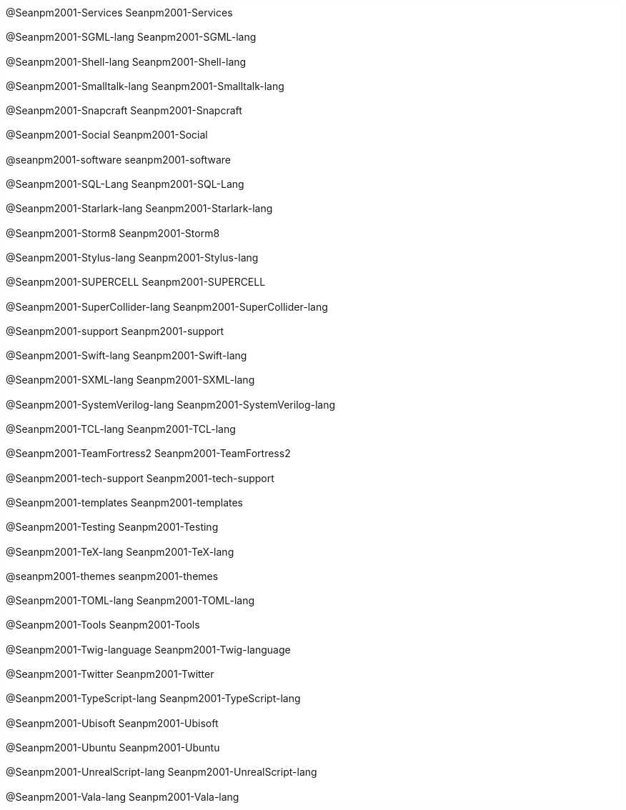 @Seanpm2001-Services Seanpm2001-Services 

@Seanpm2001-SGML-lang Seanpm2001-SGML-lang 

@Seanpm2001-Shell-lang Seanpm2001-Shell-lang 

@Seanpm2001-Smalltalk-lang Seanpm2001-Smalltalk-lang 

@Seanpm2001-Snapcraft Seanpm2001-Snapcraft 

@Seanpm2001-Social Seanpm2001-Social 

@seanpm2001-software seanpm2001-software 

@Seanpm2001-SQL-Lang Seanpm2001-SQL-Lang 

@Seanpm2001-Starlark-lang Seanpm2001-Starlark-lang 

@Seanpm2001-Storm8 Seanpm2001-Storm8 

@Seanpm2001-Stylus-lang Seanpm2001-Stylus-lang 

@Seanpm2001-SUPERCELL Seanpm2001-SUPERCELL 

@Seanpm2001-SuperCollider-lang Seanpm2001-SuperCollider-lang 

@Seanpm2001-support Seanpm2001-support 

@Seanpm2001-Swift-lang Seanpm2001-Swift-lang 

@Seanpm2001-SXML-lang Seanpm2001-SXML-lang 

@Seanpm2001-SystemVerilog-lang Seanpm2001-SystemVerilog-lang 

@Seanpm2001-TCL-lang Seanpm2001-TCL-lang 

@Seanpm2001-TeamFortress2 Seanpm2001-TeamFortress2 

@Seanpm2001-tech-support Seanpm2001-tech-support 

@Seanpm2001-templates Seanpm2001-templates 

@Seanpm2001-Testing Seanpm2001-Testing 

@Seanpm2001-TeX-lang Seanpm2001-TeX-lang 

@seanpm2001-themes seanpm2001-themes 

@Seanpm2001-TOML-lang Seanpm2001-TOML-lang 

@Seanpm2001-Tools Seanpm2001-Tools 

@Seanpm2001-Twig-language Seanpm2001-Twig-language 

@Seanpm2001-Twitter Seanpm2001-Twitter 

@Seanpm2001-TypeScript-lang Seanpm2001-TypeScript-lang 

@Seanpm2001-Ubisoft Seanpm2001-Ubisoft 

@Seanpm2001-Ubuntu Seanpm2001-Ubuntu 

@Seanpm2001-UnrealScript-lang Seanpm2001-UnrealScript-lang 

@Seanpm2001-Vala-lang Seanpm2001-Vala-lang 
